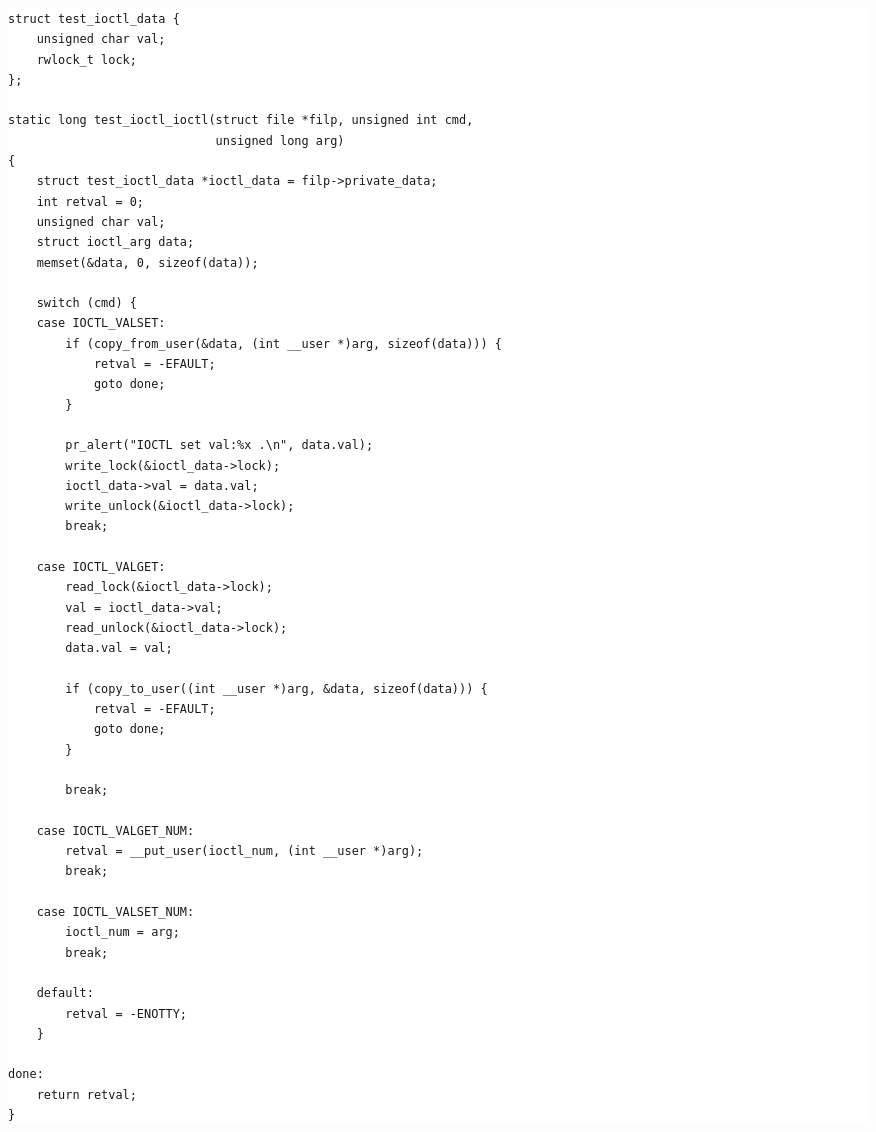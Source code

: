     struct test_ioctl_data {
        unsigned char val;
        rwlock_t lock;
    };

    static long test_ioctl_ioctl(struct file *filp, unsigned int cmd,
                                 unsigned long arg)
    {
        struct test_ioctl_data *ioctl_data = filp->private_data;
        int retval = 0;
        unsigned char val;
        struct ioctl_arg data;
        memset(&data, 0, sizeof(data));

        switch (cmd) {
        case IOCTL_VALSET:
            if (copy_from_user(&data, (int __user *)arg, sizeof(data))) {
                retval = -EFAULT;
                goto done;
            }

            pr_alert("IOCTL set val:%x .\n", data.val);
            write_lock(&ioctl_data->lock);
            ioctl_data->val = data.val;
            write_unlock(&ioctl_data->lock);
            break;

        case IOCTL_VALGET:
            read_lock(&ioctl_data->lock);
            val = ioctl_data->val;
            read_unlock(&ioctl_data->lock);
            data.val = val;

            if (copy_to_user((int __user *)arg, &data, sizeof(data))) {
                retval = -EFAULT;
                goto done;
            }

            break;

        case IOCTL_VALGET_NUM:
            retval = __put_user(ioctl_num, (int __user *)arg);
            break;

        case IOCTL_VALSET_NUM:
            ioctl_num = arg;
            break;

        default:
            retval = -ENOTTY;
        }

    done:
        return retval;
    }
